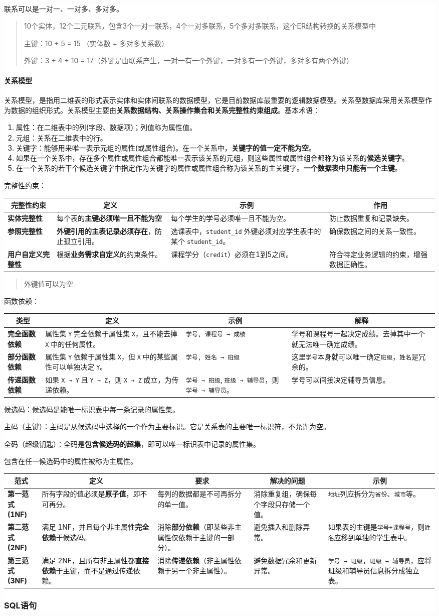 联系可以是一对一、一对多、多对多。

> 10个实体，12个二元联系，包含3个一对一联系，4个一对多联系，5个多对多联系，这个ER结构转换的关系模型中
>
> 主键：10 + 5 = 15 （实体数 + 多对多关系数）
>
> 外键：3 + 4 + 10 = 17（外键是由联系产生，一对一有一个外键，一对多有一个外键，多对多有两个外键）

#### 关系模型

关系模型，是指用二维表的形式表示实体和实体间联系的数据模型，它是目前数据库最重要的逻辑数据模型。关系型数据库采用关系模型作为数据的组织形式。关系模型主要由**关系数据结构、关系操作集合和关系完整性约束组成**。基本术语：

1. 属性：在二维表中的列(字段、数据项)；列值称为属性值。
2. 元组：关系在二维表中的行。
3. 关键字：能够用来唯一表示元组的属性(或属性组合)。在一个关系中，**关键字的值一定不能为空**。
4. 如果在一个关系中，存在多个属性或属性组合都能唯一表示该关系的元组，则这些属性或属性组合都称为该关系的**候选关键字**。
5. 在一个关系的若干个候选关键字中指定作为关键字的属性或属性组合称为该关系的主关键字。**一个数据表中只能有一个主键**。

完整性约束：

| **完整性约束** | **定义** | **示例** | **作用** |
| -------------- | -------- | -------- | -------- |
| **实体完整性** | 每个表的**主键必须唯一且不能为空** | 每个学生的学号必须唯一且不能为空。 | 防止数据重复和记录缺失。 |
| **参照完整性** | **外键引用的主表记录必须存在**，防止孤立引用。 | 选课表中，`student_id` 外键必须对应学生表中的某个 `student_id`。 | 确保数据之间的关系一致性。 |
| **用户自定义完整性** | 根据**业务需求自定义**的约束条件。 | 课程学分（`credit`）必须在1到5之间。 | 符合特定业务逻辑的约束，增强数据正确性。 |
> 外键值可以为空

函数依赖：

| **类型** | **定义** | **示例** | **解释** |
| -------- | -------- | -------- | -------- |
| **完全函数依赖** | 属性集 `Y` 完全依赖于属性集 `X`，且不能去掉 `X` 中的任何属性。 | `学号, 课程号 → 成绩` | 学号和课程号一起决定成绩。去掉其中一个就无法唯一确定成绩。|
| **部分函数依赖** | 属性集 `Y` 依赖于属性集 `X`，但 `X` 中的某些属性可以单独决定 `Y`。 | `学号, 姓名 → 班级` | 这里`学号`本身就可以唯一确定`班级`，`姓名`是冗余的。|
| **传递函数依赖** | 如果 `X → Y` 且 `Y → Z`，则 `X → Z` 成立，为传递依赖。 | `学号 → 班级`, `班级 → 辅导员`，则 `学号 → 辅导员`。 | 学号可以间接决定辅导员信息。 |

候选码：候选码是能唯一标识表中每一条记录的属性集。

主码（主键）：主码是从候选码中选择的一个作为主要标识。它是关系表的主要唯一标识符，不允许为空。

全码（超级钥匙）：全码是**包含候选码的超集**，即可以唯一标识表中记录的属性集。

包含在任一候选码中的属性被称为主属性。

| **范式** | **定义** | **要求** | **解决的问题** | **示例** |
| -------- | -------- | -------- | -------------- | -------- |
| **第一范式 (1NF)** | 所有字段的值必须是**原子值**，即不可再分。 | 每列的数据都是不可再拆分的单一值。 | 消除重复组，确保每个字段只存储一个值。 | `地址`列应拆分为`省份`、`城市`等。 |
| **第二范式 (2NF)** | 满足 1NF，并且每个非主属性**完全依赖**于候选码。 | 消除**部分依赖**（即某些非主属性仅依赖于主键的一部分）。 | 避免插入和删除异常。 | 如果表的主键是`学号+课程号`，则`姓名`应移到单独的学生表中。 |
| **第三范式 (3NF)** | 满足 2NF，且所有非主属性都**直接依赖**于主键，而不是通过传递依赖。 | 消除**传递依赖**（非主属性依赖于另一个非主属性）。 | 避免数据冗余和更新异常。 | `学号 → 班级`，`班级 → 辅导员`，应将班级和辅导员信息拆分成独立表。 |

### SQL语句
